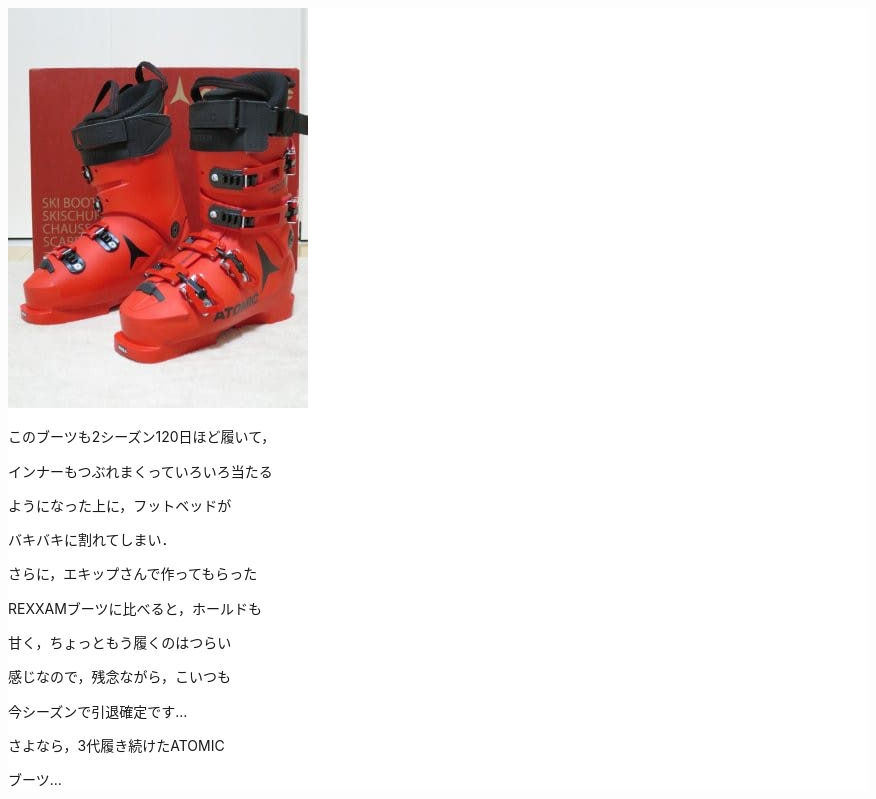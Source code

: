 


![64bc2824cf35d04bcba570d1e3280b40.jpg](images/64bc2824cf35d04bcba570d1e3280b40.jpg)




このブーツも2シーズン120日ほど履いて，


インナーもつぶれまくっていろいろ当たる


ようになった上に，フットベッドが


バキバキに割れてしまい．





さらに，エキップさんで作ってもらった


REXXAMブーツに比べると，ホールドも


甘く，ちょっともう履くのはつらい


感じなので，残念ながら，こいつも


今シーズンで引退確定です…





さよなら，3代履き続けたATOMIC


ブーツ…
